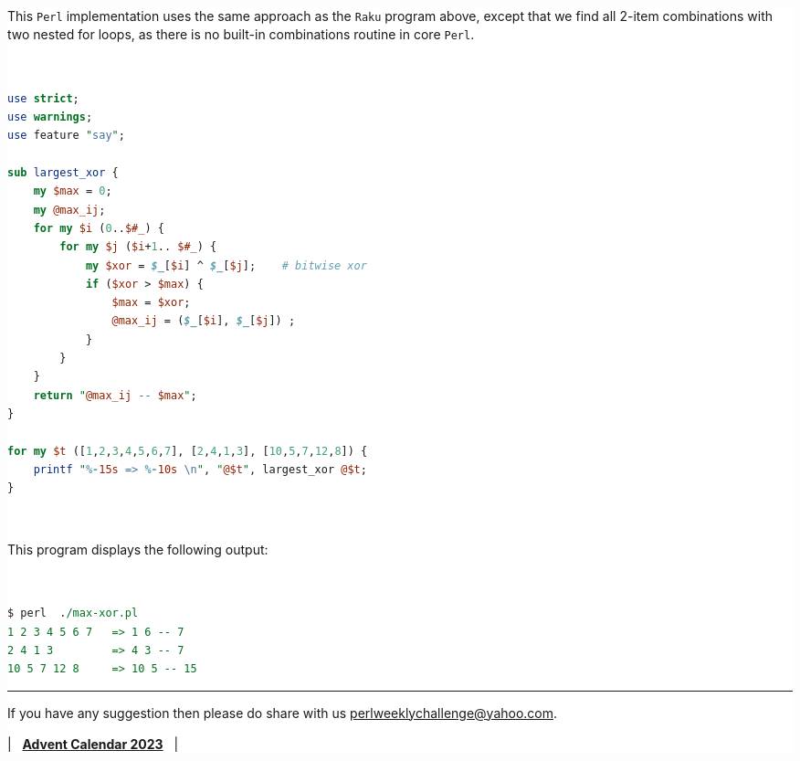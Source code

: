 This `Perl` implementation uses the same approach as the `Raku` program above, except that we find all 2-item combinations with two nested for loops, as there is no built-in combinations routine in core `Perl`.

<br>

```perl
use strict;
use warnings;
use feature "say";

sub largest_xor {
    my $max = 0;
    my @max_ij;
    for my $i (0..$#_) {
        for my $j ($i+1.. $#_) {
            my $xor = $_[$i] ^ $_[$j];    # bitwise xor
            if ($xor > $max) {
                $max = $xor;
                @max_ij = ($_[$i], $_[$j]) ;
            }
        }
    }
    return "@max_ij -- $max";
}

for my $t ([1,2,3,4,5,6,7], [2,4,1,3], [10,5,7,12,8]) {
    printf "%-15s => %-10s \n", "@$t", largest_xor @$t;
}
```

<br>

This program displays the following output:

<br>

```perl
$ perl  ./max-xor.pl
1 2 3 4 5 6 7   => 1 6 -- 7
2 4 1 3         => 4 3 -- 7
10 5 7 12 8     => 10 5 -- 15
```

***

If you have any suggestion then please do share with us <perlweeklychallenge@yahoo.com>.

| &nbsp; [**Advent Calendar 2023**](/blog/advent-calendar-2023) &nbsp; |
